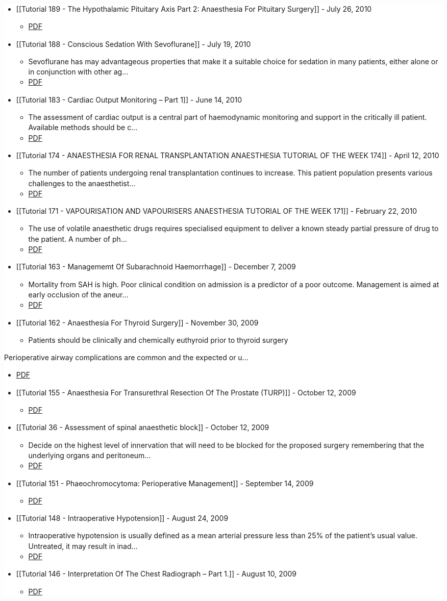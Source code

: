 - [[Tutorial 189 - The Hypothalamic Pituitary Axis Part 2: Anaesthesia For Pituitary Surgery]] - July 26, 2010
  - [PDF](pdfs/189_english-1.pdf)

- [[Tutorial 188 - Conscious Sedation With Sevoflurane]] - July 19, 2010
  - Sevoflurane has may advantageous properties that make it a suitable choice for sedation in many patients, either alone or in conjunction with other ag...
  - [PDF](pdfs/188_english-1.pdf)

- [[Tutorial 183 - Cardiac Output Monitoring – Part 1]] - June 14, 2010
  - The assessment of cardiac output is a central part of haemodynamic monitoring and support in the critically ill patient. Available methods should be c...
  - [PDF](pdfs/183_english-1.pdf)

- [[Tutorial 174 - ANAESTHESIA FOR RENAL TRANSPLANTATION ANAESTHESIA TUTORIAL OF THE WEEK 174]] - April 12, 2010
  - The number of patients undergoing renal transplantation continues to increase. This patient population presents various challenges to the anaesthetist...
  - [PDF](pdfs/174_english-1.pdf)

- [[Tutorial 171 - VAPOURISATION AND VAPOURISERS ANAESTHESIA TUTORIAL OF THE WEEK 171]] - February 22, 2010
  - The use of volatile anaesthetic drugs requires specialised equipment to deliver a known steady partial pressure of drug to the patient. A number of ph...
  - [PDF](pdfs/171_english-1.pdf)

- [[Tutorial 163 - Managememt Of Subarachnoid Haemorrhage]] - December 7, 2009
  - Mortality from SAH is high. Poor clinical condition on admission is a predictor of a poor outcome. Management is aimed at early occlusion of the aneur...
  - [PDF](pdfs/163_english-1.pdf)

- [[Tutorial 162 - Anaesthesia For Thyroid Surgery]] - November 30, 2009
  - Patients should be clinically and chemically euthyroid prior to thyroid surgery

Perioperative airway complications are common and the expected or u...
  - [PDF](pdfs/162_english-1.pdf)

- [[Tutorial 155 - Anaesthesia For Transurethral Resection Of The Prostate (TURP)]] - October 12, 2009
  - [PDF](pdfs/155_english.pdf)

- [[Tutorial 36 - Assessment of spinal anaesthetic block]] - October 12, 2009
  - Decide on the highest level of innervation that will need to be blocked for the proposed surgery remembering that the underlying organs and peritoneum...
  - [PDF](pdfs/36_english.pdf)

- [[Tutorial 151 - Phaeochromocytoma: Perioperative Management]] - September 14, 2009
  - [PDF](pdfs/151_english-1.pdf)

- [[Tutorial 148 - Intraoperative Hypotension]] - August 24, 2009
  - Intraoperative hypotension is usually defined as a mean arterial pressure less than 25% of the patient’s usual value. Untreated, it may result in inad...
  - [PDF](pdfs/148_english-1.pdf)

- [[Tutorial 146 - Interpretation Of The Chest Radiograph – Part 1.]] - August 10, 2009
  - [PDF](pdfs/146_english-1.pdf)
